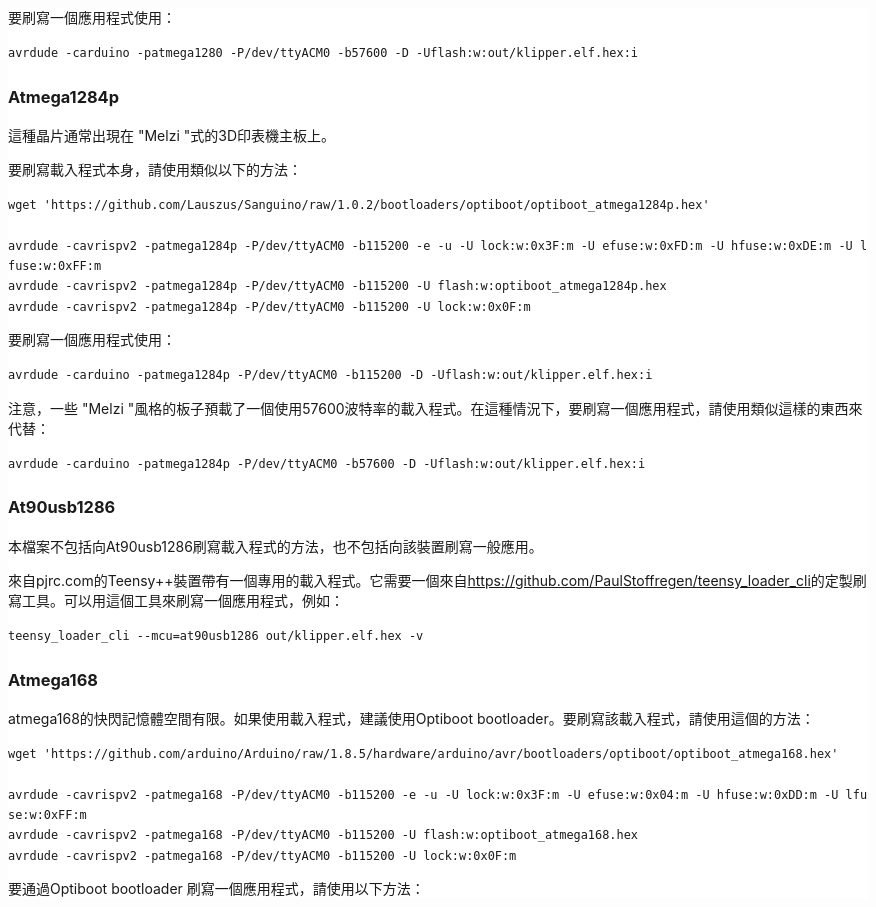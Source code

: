 要刷寫一個應用程式使用：

```
avrdude -carduino -patmega1280 -P/dev/ttyACM0 -b57600 -D -Uflash:w:out/klipper.elf.hex:i
```

### Atmega1284p

這種晶片通常出現在 "Melzi "式的3D印表機主板上。

要刷寫載入程式本身，請使用類似以下的方法：

```
wget 'https://github.com/Lauszus/Sanguino/raw/1.0.2/bootloaders/optiboot/optiboot_atmega1284p.hex'

avrdude -cavrispv2 -patmega1284p -P/dev/ttyACM0 -b115200 -e -u -U lock:w:0x3F:m -U efuse:w:0xFD:m -U hfuse:w:0xDE:m -U lfuse:w:0xFF:m
avrdude -cavrispv2 -patmega1284p -P/dev/ttyACM0 -b115200 -U flash:w:optiboot_atmega1284p.hex
avrdude -cavrispv2 -patmega1284p -P/dev/ttyACM0 -b115200 -U lock:w:0x0F:m
```

要刷寫一個應用程式使用：

```
avrdude -carduino -patmega1284p -P/dev/ttyACM0 -b115200 -D -Uflash:w:out/klipper.elf.hex:i
```

注意，一些 "Melzi "風格的板子預載了一個使用57600波特率的載入程式。在這種情況下，要刷寫一個應用程式，請使用類似這樣的東西來代替：

```
avrdude -carduino -patmega1284p -P/dev/ttyACM0 -b57600 -D -Uflash:w:out/klipper.elf.hex:i
```

### At90usb1286

本檔案不包括向At90usb1286刷寫載入程式的方法，也不包括向該裝置刷寫一般應用。

來自pjrc.com的Teensy++裝置帶有一個專用的載入程式。它需要一個來自<https://github.com/PaulStoffregen/teensy_loader_cli>的定製刷寫工具。可以用這個工具來刷寫一個應用程式，例如：

```
teensy_loader_cli --mcu=at90usb1286 out/klipper.elf.hex -v
```

### Atmega168

atmega168的快閃記憶體空間有限。如果使用載入程式，建議使用Optiboot bootloader。要刷寫該載入程式，請使用這個的方法：

```
wget 'https://github.com/arduino/Arduino/raw/1.8.5/hardware/arduino/avr/bootloaders/optiboot/optiboot_atmega168.hex'

avrdude -cavrispv2 -patmega168 -P/dev/ttyACM0 -b115200 -e -u -U lock:w:0x3F:m -U efuse:w:0x04:m -U hfuse:w:0xDD:m -U lfuse:w:0xFF:m
avrdude -cavrispv2 -patmega168 -P/dev/ttyACM0 -b115200 -U flash:w:optiboot_atmega168.hex
avrdude -cavrispv2 -patmega168 -P/dev/ttyACM0 -b115200 -U lock:w:0x0F:m
```

要通過Optiboot bootloader 刷寫一個應用程式，請使用以下方法：
